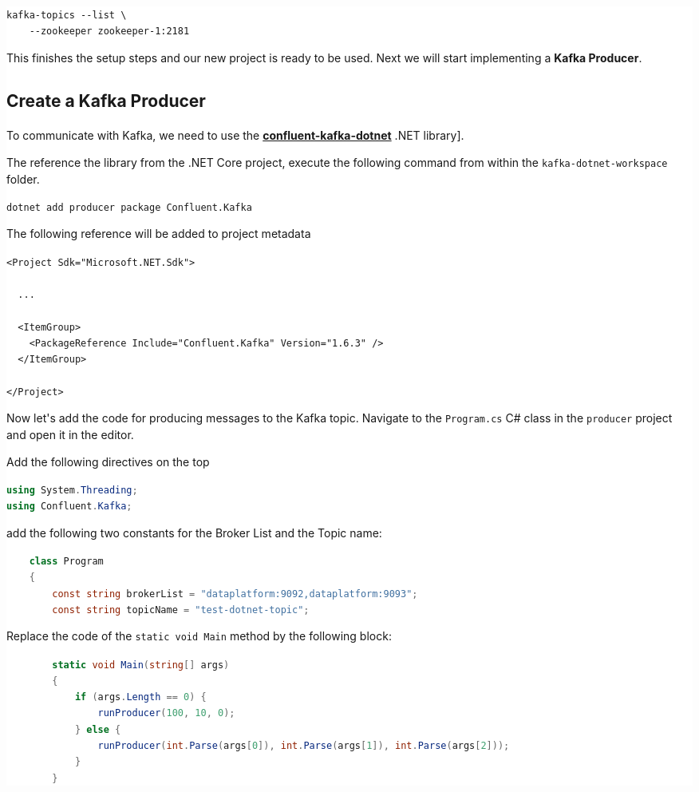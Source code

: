 ```
kafka-topics --list \
    --zookeeper zookeeper-1:2181
```

This finishes the setup steps and our new project is ready to be used. Next we will start implementing a **Kafka Producer**.

## Create a Kafka Producer

To communicate with Kafka, we need to use the [**confluent-kafka-dotnet**](https://docs.confluent.io/clients-confluent-kafka-dotnet/current/overview.html) .NET library].

The reference the library from the .NET Core project, execute the following command from within the `kafka-dotnet-workspace` folder. 

```
dotnet add producer package Confluent.Kafka
```

The following reference will be added to project metadata

```
<Project Sdk="Microsoft.NET.Sdk">

  ...
   
  <ItemGroup>
    <PackageReference Include="Confluent.Kafka" Version="1.6.3" />
  </ItemGroup>

</Project>
```

Now let's add the code for producing messages to the Kafka topic. Navigate to the `Program.cs` C# class in the `producer` project and open it in the editor. 

Add the following directives on the top

```csharp
using System.Threading;
using Confluent.Kafka;
```

add the following two constants for the Broker List and the Topic name:

```csharp
    class Program
    {
        const string brokerList = "dataplatform:9092,dataplatform:9093";
        const string topicName = "test-dotnet-topic";
```

Replace the code of the ```static void Main``` method by the following block:

```csharp
        static void Main(string[] args)
        {
            if (args.Length == 0) {
                runProducer(100, 10, 0);
            } else {
                runProducer(int.Parse(args[0]), int.Parse(args[1]), int.Parse(args[2]));
            }
        }
```
